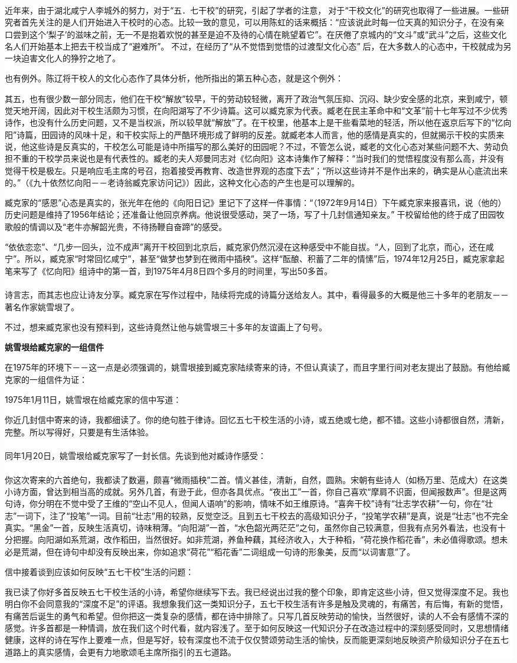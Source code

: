   </strong>
 </p>
 <p>
  近年来，由于湖北咸宁人李城外的努力，对于“五．七干校”的研究，引起了学者的注意， 对于“干校文化”的研究也取得了一些进展。一些研究者首先关注的是人们开始进入干校时的心态。比较一致的意见，可以用陈虹的话来概括：“应该说此时每一位天真的知识分子，在没有亲口尝到这个‘梨子’的滋味之前，无一不是抱着欢悦的甚至是迫不及待的心情在眺望着它”。在厌倦了京城内的“文斗”或“武斗”之后，这些文化名人们开始基本上把去干校当成了“避难所”。 不过，在经历了“从不觉悟到觉悟的过渡型文化心态” 后，在大多数人的心态中，干校就成为另一块迫害文化人的狰狞之地了。
 </p>
 <p>
  也有例外。陈辽将干校人的文化心态作了具体分析，他所指出的第五种心态，就是这个例外：
 </p>
 <p>
  其五，也有很少数一部分同志，他们在干校“解放”较早，干的劳动较轻微，离开了政治气氛压抑、沉闷、缺少安全感的北京，来到咸宁，顿觉天地开阔，因此对干校生活颇为习惯，在向阳湖写了不少诗篇。这可以臧克家为代表。臧老在民主革命中和“文革”前十七年写过不少优秀诗作，也没有什么历史问题，又不是当权派，所以较早就“解放”了。在干校里，他基本上是干些看菜地的轻活，所以他在返京后写下的“忆向阳”诗篇，田园诗的风味十足，和干校实际上的严酷环境形成了鲜明的反差。就臧老本人而言，他的感情是真实的，但就揭示干校的实质来说，他这些诗是反真实的，干校怎么可能是诗中所描写的那么美好的田园呢？不过，不管怎么说，臧老的文化心态对某些问题不大、劳动负担不重的干校学员来说也是有代表性的。臧老的夫人郑曼同志对《忆向阳》这本诗集作了解释：“当时我们的觉悟程度没有那么高，并没有觉得干校是极左。只是响应毛主席的号召，抱着接受再教育、改造世界观的态度下去”；“所以这些诗并不是作出来的，确实是从心底流出来的。”（《九十依然忆向阳－－老诗翁臧克家访问记》）因此，这种文化心态的产生也是可以理解的。
 </p>
 <p>
  臧克家的“感恩”心态是真实的，张光年在他的《向阳日记》里记下了这样一件事情：“（1972年9月14日）下午臧克家来报喜讯，说（他的）历史问题是维持了1956年结论；还准备让他回京养病。他说很受感动，哭了一场，写了十几封信通知亲友。” 干校留给他的终于成了田园牧歌般的情调以及“老牛亦解韶光贵，不待扬鞭自奋蹄”的感受。
 </p>
 <p>
  “依依恋恋”、“几步一回头，泣不成声”离开干校回到北京后，臧克家仍然沉浸在这种感受中不能自拔。“人，回到了北京，而心，还在咸宁”。所以，臧克家“时常回忆咸宁”，甚至“做梦也梦到在微雨中插秧”。这样“酝酿、积蓄了二年的情愫”后，1974年12月25日，臧克家拿起笔来写了《忆向阳》组诗中的第一首，到1975年4月8日四个多月的时间里，写出50多首。
  <br/>
  <br/>
  诗言志，而其志也应让诗友分享。臧克家在写作过程中，陆续将完成的诗篇分送给友人。其中，看得最多的大概是他三十多年的老朋友－－著名作家姚雪垠了。
 </p>
 <p>
  不过，想来臧克家也没有预料到，这些诗竟然让他与姚雪垠三十多年的友谊画上了句号。
 </p>
 <p>
  <strong>
   姚雪垠给臧克家的一组信件
  </strong>
 </p>
 <p>
  在1975年的环境下－－这一点是必须强调的，姚雪垠接到臧克家陆续寄来的诗，不但认真读了，而且字里行间对老友提出了鼓励。有他给臧克家的一组信件为证：
 </p>
 <p>
  1975年1月11日，姚雪垠在给臧克家的信中写道：
 </p>
 <p>
  你近几封信中寄来的诗，我都细读了。你的绝句胜于律诗。回忆五七干校生活的小诗，或五绝或七绝，都不错。这些小诗都很自然，清新，完整。所以写得好，只要是有生活体验。
  <br/>
  <br/>
  同年1月20日，姚雪垠给臧克家写了一封长信。先谈到他对臧诗作感受：
  <br/>
  <br/>
  你这次寄来的六首绝句，我都读了数遍，颇喜“微雨插秧”二首。情义甚佳，清新，自然，圆熟。宋朝有些诗人（如杨万里、范成大）在这类小诗方面，曾达到相当高的成就。另外几首，有逊于此，但亦各具优点。“夜出工”一首，你自己喜欢“摩肩不识面，但闻报数声”。但是这两句诗，你分明在不觉中受了王维的“空山不见人，但闻人语响”的影响，情味不如王维原诗。“喜奔干校”诗有“壮志学农耕”一句，你在“壮志”一词下，注了“投笔”一词。目前“壮志”用的较熟，反觉空泛。且到五七干校去的高级知识分子，“投笔学农耕”是真，说是“壮志”也不完全真实。“黑金”一首，反映生活真切，诗味稍薄。“向阳湖”一首，“水色韶光两茫茫”之句，虽然你自己较满意，但我有点另外看法，也没有十分把握。向阳湖如系荒湖，改作稻田，当然很好。如非荒湖，养鱼种藕，其经济收入，大于种稻，“荷花换作稻花香”，未必值得歌颂。想未必是荒湖，但在诗句中却没有反映出来，你如追求“荷花”“稻花香”二词组成一句诗的形象美，反而“以词害意”了。
 </p>
 <p>
  信中接着谈到应该如何反映“五七干校”生活的问题：
 </p>
 <p>
  我已读了你好多首反映五七干校生活的小诗，希望你继续写下去。我已经说出过我的整个印象，即肯定这些小诗，但又觉得深度不足。我也明白你不会同意我的“深度不足”的评语。我想象我们这一类知识分子，五七干校生活有许多是触及灵魂的，有痛苦，有后悔，有新的觉悟，有痛苦后诞生的勇气和希望。但你把这一类复杂的感情，都在诗中排除了。只写几首反映劳动的愉快，当然很好，读的人不会有感情不深的感觉。许多首都是一种情调，放在我们这个时代看，就内容浅了。至于如何反映这一代知识分子在改造过程中的深刻感受同时，又思想情绪健康，这样的诗在写作上要难一点，但是写好，较有深度也不流于仅仅赞颂劳动生活的愉快，反而能更深刻地反映资产阶级知识分子在五七道路上的真实感情，会更有力地歌颂毛主席所指引的五七道路。
 </p>